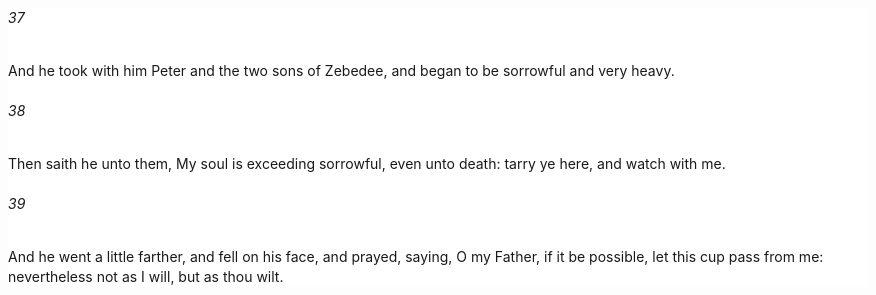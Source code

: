 



###### 37 








And he took with him Peter and the two sons of Zebedee, and began to be sorrowful and very heavy. 

















###### 38 








Then saith he unto them, My soul is exceeding sorrowful, even unto death: tarry ye here, and watch with me. 

















###### 39 








And he went a little farther, and fell on his face, and prayed, saying, O my Father, if it be possible, let this cup pass from me: nevertheless not as I will, but as thou wilt. 















